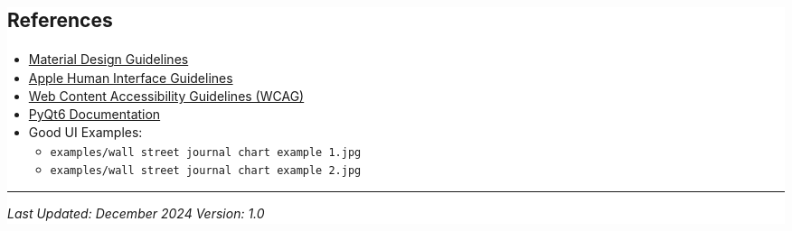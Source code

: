 
## References
- [Material Design Guidelines](https://material.io/design)
- [Apple Human Interface Guidelines](https://developer.apple.com/design/)
- [Web Content Accessibility Guidelines (WCAG)](https://www.w3.org/WAI/WCAG21/quickref/)
- [PyQt6 Documentation](https://www.riverbankcomputing.com/static/Docs/PyQt6/)
- Good UI Examples:
  - `examples/wall street journal chart example 1.jpg`
  - `examples/wall street journal chart example 2.jpg`

---

*Last Updated: December 2024*
*Version: 1.0*